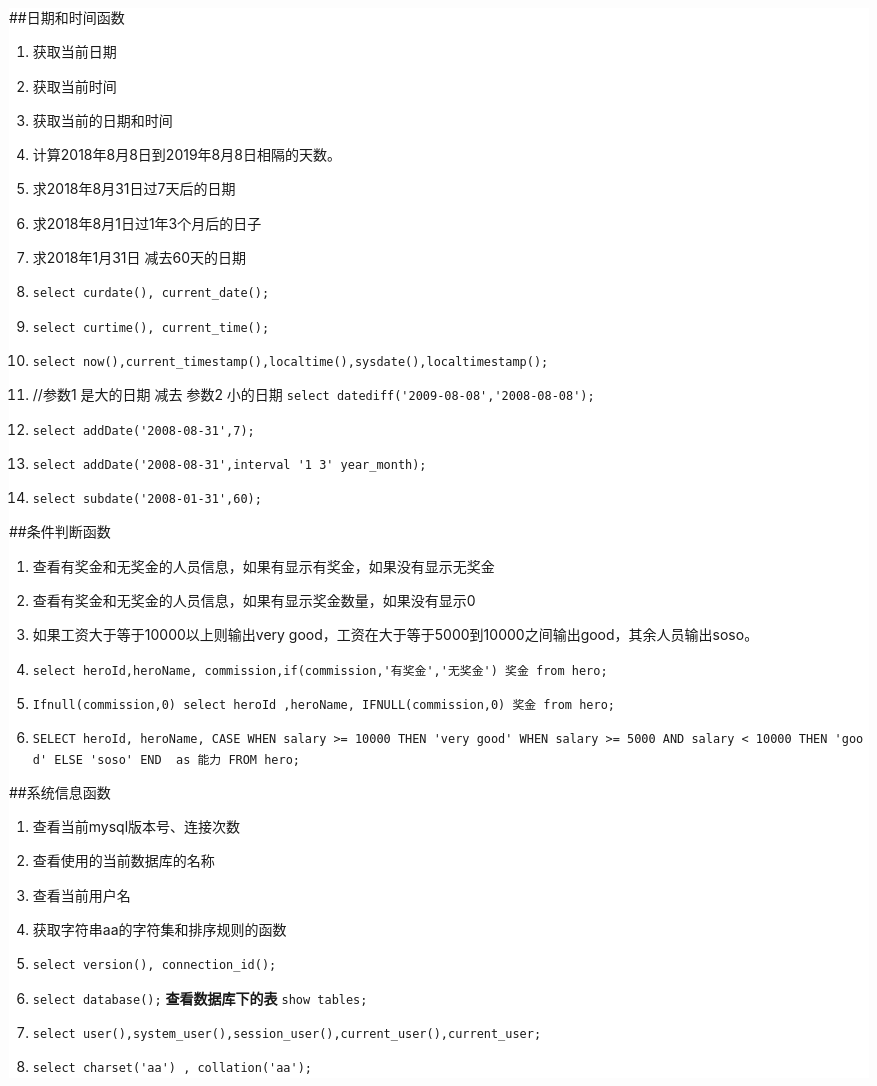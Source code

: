 

##日期和时间函数
1. 获取当前日期
2. 获取当前时间
3. 获取当前的日期和时间
4. 计算2018年8月8日到2019年8月8日相隔的天数。
5. 求2018年8月31日过7天后的日期
6. 求2018年8月1日过1年3个月后的日子
7. 求2018年1月31日 减去60天的日期


1. `select curdate(), current_date();`
2. `select curtime(), current_time();`
3. `select now(),current_timestamp(),localtime(),sysdate(),localtimestamp();`
4. //参数1 是大的日期  减去  参数2  小的日期
`select datediff('2009-08-08','2008-08-08');`
5. `select addDate('2008-08-31',7);`
6. `select addDate('2008-08-31',interval '1 3' year_month);`
7. `select subdate('2008-01-31',60);`


##条件判断函数
1. 查看有奖金和无奖金的人员信息，如果有显示有奖金，如果没有显示无奖金
2. 查看有奖金和无奖金的人员信息，如果有显示奖金数量，如果没有显示0
3. 如果工资大于等于10000以上则输出very good，工资在大于等于5000到10000之间输出good，其余人员输出soso。


1. `select heroId,heroName, commission,if(commission,'有奖金','无奖金') 奖金 from hero;`
2. `Ifnull(commission,0)
select heroId ,heroName, IFNULL(commission,0) 奖金 from hero;`
3. `SELECT
	heroId,
	heroName,
	CASE
WHEN salary >= 10000 THEN
	'very good'
WHEN salary >= 5000
AND salary < 10000 THEN
	'good'
ELSE
	'soso'
END  as 能力
FROM
	hero;`


##系统信息函数
1. 查看当前mysql版本号、连接次数
2. 查看使用的当前数据库的名称
3. 查看当前用户名
4. 获取字符串aa的字符集和排序规则的函数


1. `select version(), connection_id();`
2. `select database();`
**查看数据库下的表**
`show tables;`
3. `select user(),system_user(),session_user(),current_user(),current_user;`
4. `select charset('aa') , collation('aa');`
